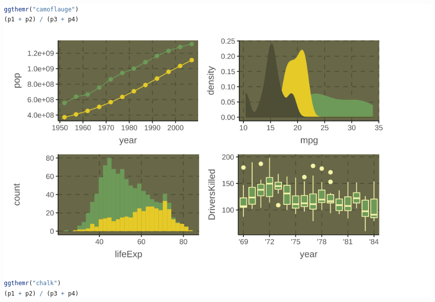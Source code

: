 

```r
ggthemr("camoflauge")
(p1 + p2) / (p3 + p4)
```

<img src="ggthemr_files/figure-html/unnamed-chunk-7-1.svg" width="90%" />



```r
ggthemr("chalk")
(p1 + p2) / (p3 + p4)
```
